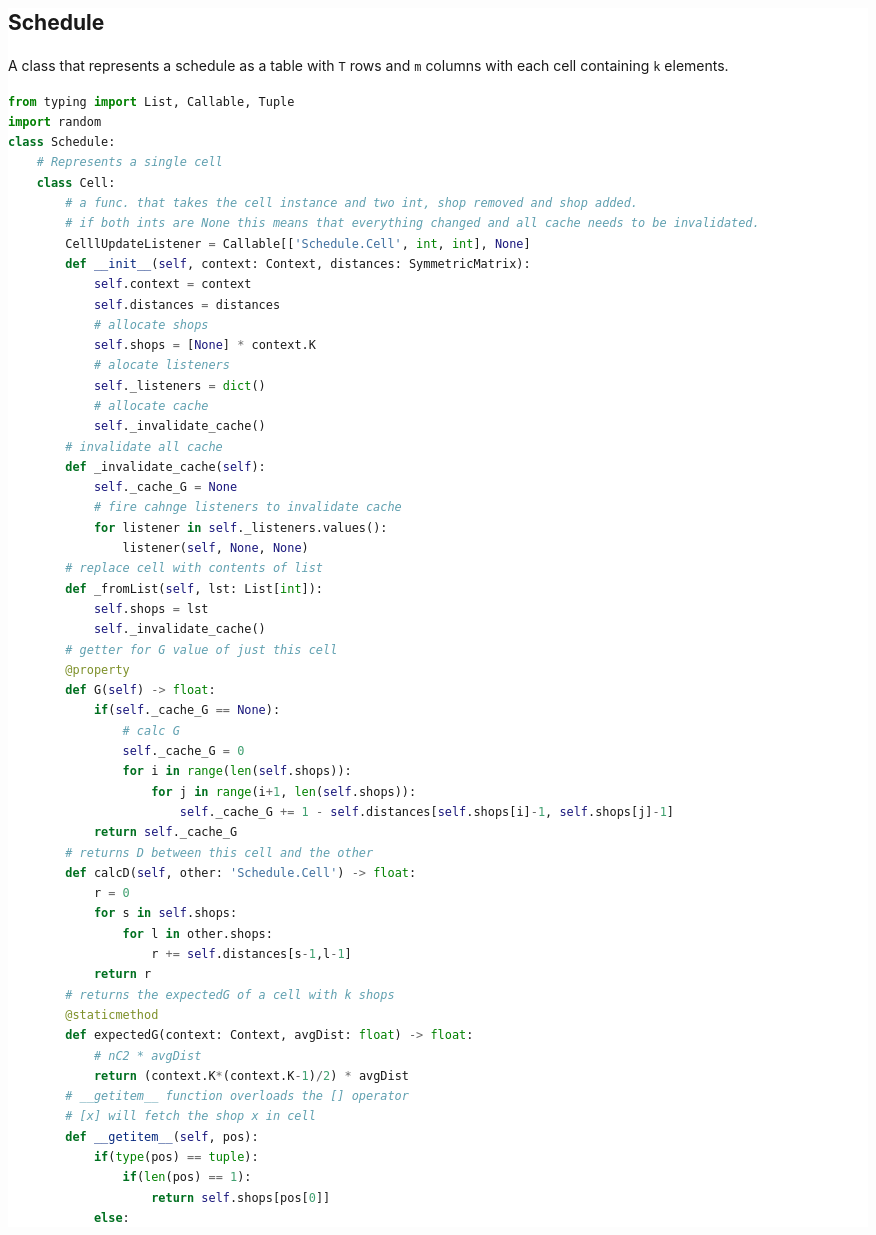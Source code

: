
## Schedule
A class that represents a schedule as a table with `T` rows and `m` columns with each cell containing `k` elements.


```python
from typing import List, Callable, Tuple
import random
class Schedule:
    # Represents a single cell
    class Cell:
        # a func. that takes the cell instance and two int, shop removed and shop added.
        # if both ints are None this means that everything changed and all cache needs to be invalidated.
        CelllUpdateListener = Callable[['Schedule.Cell', int, int], None]
        def __init__(self, context: Context, distances: SymmetricMatrix):
            self.context = context
            self.distances = distances
            # allocate shops
            self.shops = [None] * context.K
            # alocate listeners
            self._listeners = dict()
            # allocate cache
            self._invalidate_cache()
        # invalidate all cache
        def _invalidate_cache(self):
            self._cache_G = None
            # fire cahnge listeners to invalidate cache
            for listener in self._listeners.values():
                listener(self, None, None)
        # replace cell with contents of list
        def _fromList(self, lst: List[int]):
            self.shops = lst
            self._invalidate_cache()
        # getter for G value of just this cell
        @property
        def G(self) -> float:
            if(self._cache_G == None):
                # calc G
                self._cache_G = 0
                for i in range(len(self.shops)):
                    for j in range(i+1, len(self.shops)):
                        self._cache_G += 1 - self.distances[self.shops[i]-1, self.shops[j]-1]
            return self._cache_G
        # returns D between this cell and the other
        def calcD(self, other: 'Schedule.Cell') -> float:
            r = 0
            for s in self.shops:
                for l in other.shops:
                    r += self.distances[s-1,l-1]
            return r
        # returns the expectedG of a cell with k shops
        @staticmethod
        def expectedG(context: Context, avgDist: float) -> float:
            # nC2 * avgDist
            return (context.K*(context.K-1)/2) * avgDist
        # __getitem__ function overloads the [] operator
        # [x] will fetch the shop x in cell
        def __getitem__(self, pos):
            if(type(pos) == tuple):
                if(len(pos) == 1):
                    return self.shops[pos[0]]
            else:
```